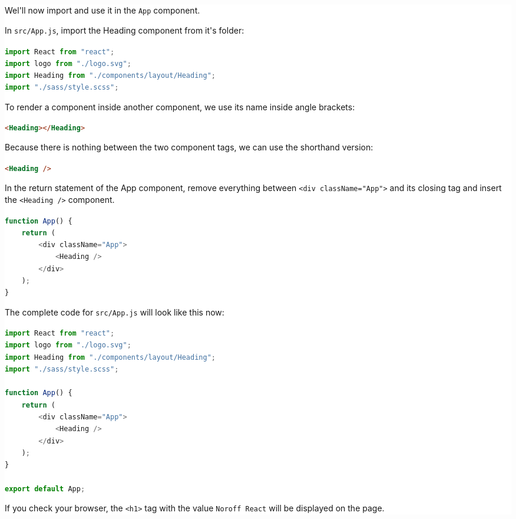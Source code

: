Wel'll now import and use it in the `App` component.

In `src/App.js`, import the Heading component from it's folder:

```js
import React from "react";
import logo from "./logo.svg";
import Heading from "./components/layout/Heading";
import "./sass/style.scss";
```

To render a component inside another component, we use its name inside angle brackets:

```html
<Heading></Heading>
```

Because there is nothing between the two component tags, we can use the shorthand version:

```html
<Heading />
```

In the return statement of the App component, remove everything between `<div className="App">` and its closing tag and insert the `<Heading />` component.

```js
function App() {
	return (
		<div className="App">
			<Heading />
		</div>
	);
}
```

The complete code for `src/App.js` will look like this now:

```js
import React from "react";
import logo from "./logo.svg";
import Heading from "./components/layout/Heading";
import "./sass/style.scss";

function App() {
	return (
		<div className="App">
			<Heading />
		</div>
	);
}

export default App;

```

If you check your browser, the `<h1>` tag with the value `Noroff React` will be displayed on the page.
